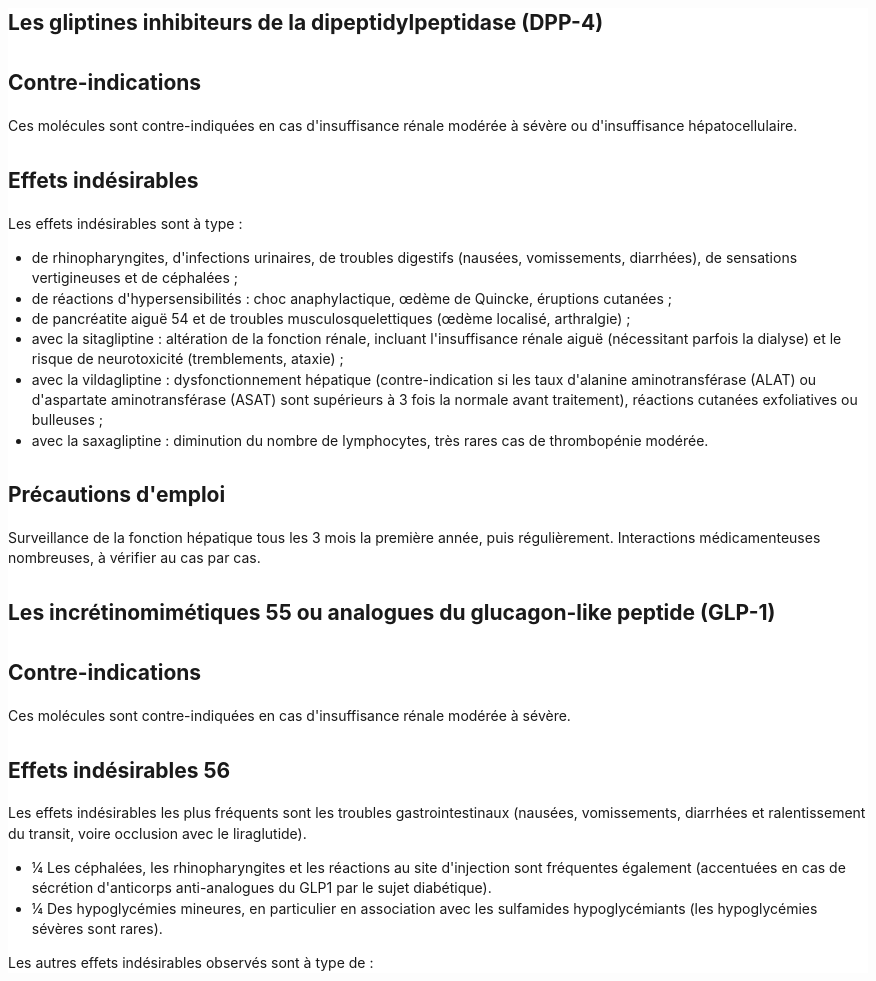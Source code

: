 



## Les gliptines inhibiteurs de la dipeptidylpeptidase (DPP-4)

## Contre-indications

Ces molécules sont contre-indiquées en cas d'insuffisance rénale modérée à sévère ou d'insuffisance hépatocellulaire.

## Effets indésirables

Les effets indésirables sont à type :

- de rhinopharyngites, d'infections urinaires, de troubles digestifs (nausées, vomissements, diarrhées), de sensations vertigineuses et de céphalées ;
- de réactions d'hypersensibilités : choc anaphylactique, œdème de Quincke, éruptions cutanées ;
- de pancréatite aiguë 54 et de troubles musculosquelettiques (œdème localisé, arthralgie) ;
- avec la sitagliptine : altération de la fonction rénale, incluant l'insuffisance rénale aiguë (nécessitant parfois la dialyse) et le risque de neurotoxicité (tremblements, ataxie) ;
- avec  la  vildagliptine  :  dysfonctionnement  hépatique  (contre-indication  si  les  taux  d'alanine  aminotransférase (ALAT) ou d'aspartate aminotransférase (ASAT) sont supérieurs à 3 fois la normale avant traitement), réactions cutanées exfoliatives ou bulleuses ;
- avec la saxagliptine : diminution du nombre de lymphocytes, très rares cas de thrombopénie modérée.

## Précautions d'emploi

Surveillance de la fonction hépatique tous les 3 mois la première année, puis régulièrement. Interactions médicamenteuses nombreuses, à vérifier au cas par cas.

## Les incrétinomimétiques 55 ou analogues du glucagon-like peptide (GLP-1)

## Contre-indications

Ces molécules sont contre-indiquées en cas d'insuffisance rénale modérée à sévère.

## Effets indésirables 56

Les effets indésirables les plus fréquents sont les troubles gastrointestinaux (nausées, vomissements, diarrhées et ralentissement du transit, voire occlusion avec le liraglutide).

- ¼ Les céphalées, les rhinopharyngites et les réactions au site d'injection sont fréquentes également (accentuées en cas de sécrétion d'anticorps anti-analogues du GLP1 par le sujet diabétique).
- ¼ Des hypoglycémies mineures, en particulier en association avec les sulfamides hypoglycémiants (les hypoglycémies sévères sont rares).

Les autres effets indésirables observés sont à type de :
